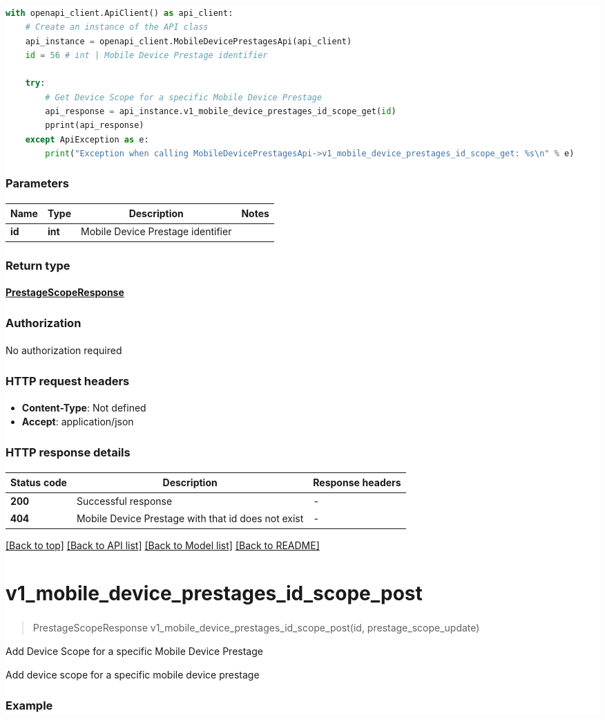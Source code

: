 ```python
with openapi_client.ApiClient() as api_client:
    # Create an instance of the API class
    api_instance = openapi_client.MobileDevicePrestagesApi(api_client)
    id = 56 # int | Mobile Device Prestage identifier

    try:
        # Get Device Scope for a specific Mobile Device Prestage 
        api_response = api_instance.v1_mobile_device_prestages_id_scope_get(id)
        pprint(api_response)
    except ApiException as e:
        print("Exception when calling MobileDevicePrestagesApi->v1_mobile_device_prestages_id_scope_get: %s\n" % e)
```

### Parameters

Name | Type | Description  | Notes
------------- | ------------- | ------------- | -------------
 **id** | **int**| Mobile Device Prestage identifier | 

### Return type

[**PrestageScopeResponse**](PrestageScopeResponse.md)

### Authorization

No authorization required

### HTTP request headers

 - **Content-Type**: Not defined
 - **Accept**: application/json

### HTTP response details
| Status code | Description | Response headers |
|-------------|-------------|------------------|
**200** | Successful response |  -  |
**404** | Mobile Device Prestage with that id does not exist |  -  |

[[Back to top]](#) [[Back to API list]](../README.md#documentation-for-api-endpoints) [[Back to Model list]](../README.md#documentation-for-models) [[Back to README]](../README.md)

# **v1_mobile_device_prestages_id_scope_post**
> PrestageScopeResponse v1_mobile_device_prestages_id_scope_post(id, prestage_scope_update)

Add Device Scope for a specific Mobile Device Prestage 

Add device scope for a specific mobile device prestage

### Example

